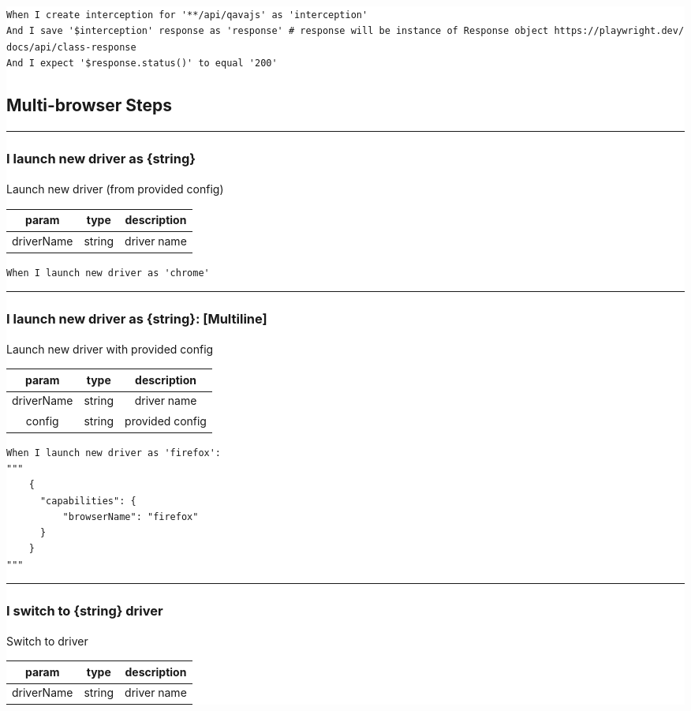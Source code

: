 ```gherkin
When I create interception for '**/api/qavajs' as 'interception'
And I save '$interception' response as 'response' # response will be instance of Response object https://playwright.dev/docs/api/class-response
And I expect '$response.status()' to equal '200'
```

## Multi-browser Steps

---
### I launch new driver as \{string}

Launch new driver (from provided config)

|   param    |  type  | description |
|:----------:|:------:|:-----------:|
| driverName | string | driver name |

```gherkin
When I launch new driver as 'chrome'
```
 
---
### I launch new driver as \{string}: [Multiline]

Launch new driver with provided config

|   param    |  type  |   description   |
|:----------:|:------:|:---------------:|
| driverName | string |   driver name   |
|   config   | string | provided config |

```gherkin
When I launch new driver as 'firefox':
"""
    {
      "capabilities": {
          "browserName": "firefox"
      }
    }
"""
```

---
### I switch to \{string} driver

Switch to driver

|   param    |  type  | description |
|:----------:|:------:|:-----------:|
| driverName | string | driver name |
